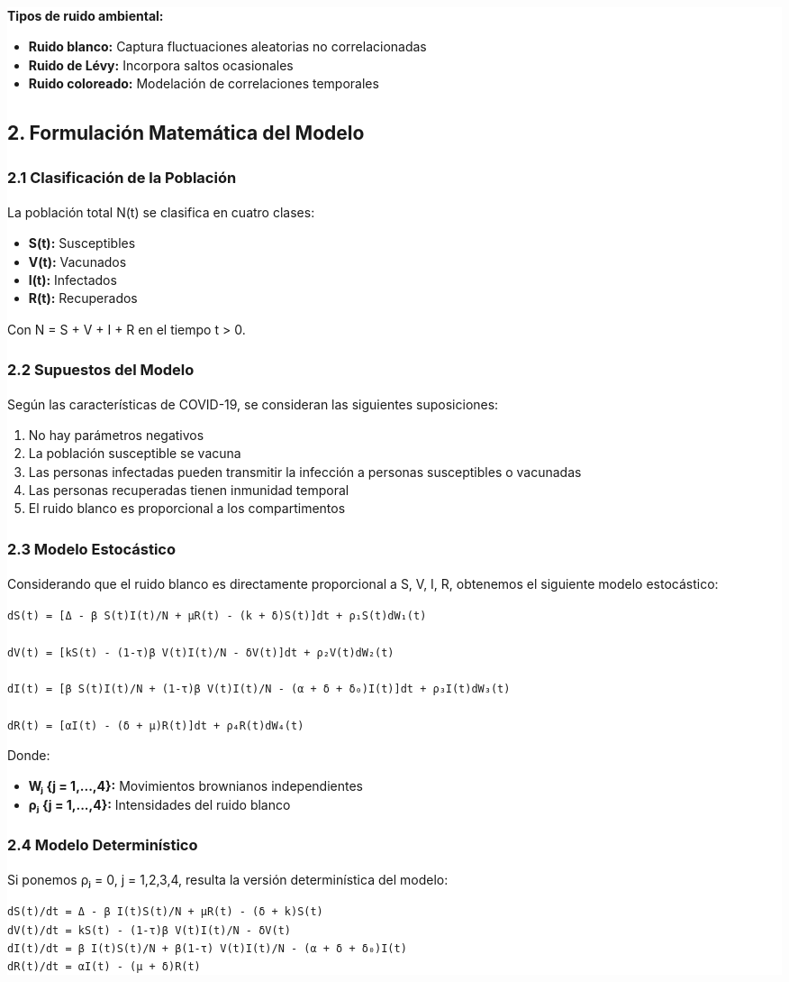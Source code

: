 **Tipos de ruido ambiental:**
- **Ruido blanco:** Captura fluctuaciones aleatorias no correlacionadas
- **Ruido de Lévy:** Incorpora saltos ocasionales
- **Ruido coloreado:** Modelación de correlaciones temporales

## 2. Formulación Matemática del Modelo

### 2.1 Clasificación de la Población

La población total N(t) se clasifica en cuatro clases:
- **S(t):** Susceptibles
- **V(t):** Vacunados  
- **I(t):** Infectados
- **R(t):** Recuperados

Con N = S + V + I + R en el tiempo t > 0.

### 2.2 Supuestos del Modelo

Según las características de COVID-19, se consideran las siguientes suposiciones:
1. No hay parámetros negativos
2. La población susceptible se vacuna
3. Las personas infectadas pueden transmitir la infección a personas susceptibles o vacunadas
4. Las personas recuperadas tienen inmunidad temporal
5. El ruido blanco es proporcional a los compartimentos

### 2.3 Modelo Estocástico

Considerando que el ruido blanco es directamente proporcional a S, V, I, R, obtenemos el siguiente modelo estocástico:

```
dS(t) = [Δ - β S(t)I(t)/N + μR(t) - (k + δ)S(t)]dt + ρ₁S(t)dW₁(t)

dV(t) = [kS(t) - (1-τ)β V(t)I(t)/N - δV(t)]dt + ρ₂V(t)dW₂(t)

dI(t) = [β S(t)I(t)/N + (1-τ)β V(t)I(t)/N - (α + δ + δ₀)I(t)]dt + ρ₃I(t)dW₃(t)

dR(t) = [αI(t) - (δ + μ)R(t)]dt + ρ₄R(t)dW₄(t)
```

Donde:
- **Wⱼ {j = 1,...,4}:** Movimientos brownianos independientes
- **ρⱼ {j = 1,...,4}:** Intensidades del ruido blanco

### 2.4 Modelo Determinístico

Si ponemos ρⱼ = 0, j = 1,2,3,4, resulta la versión determinística del modelo:

```
dS(t)/dt = Δ - β I(t)S(t)/N + μR(t) - (δ + k)S(t)
dV(t)/dt = kS(t) - (1-τ)β V(t)I(t)/N - δV(t)  
dI(t)/dt = β I(t)S(t)/N + β(1-τ) V(t)I(t)/N - (α + δ + δ₀)I(t)
dR(t)/dt = αI(t) - (μ + δ)R(t)
```
